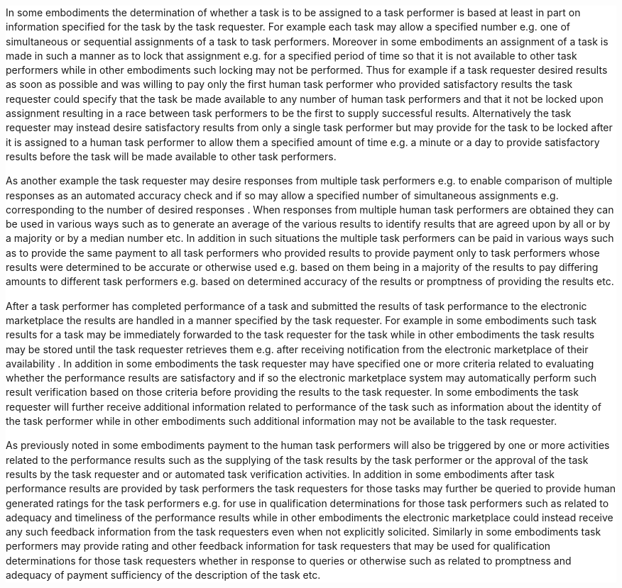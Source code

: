 In some embodiments the determination of whether a task is to be assigned to a task performer is based at least in part on information specified for the task by the task requester. For example each task may allow a specified number e.g. one of simultaneous or sequential assignments of a task to task performers. Moreover in some embodiments an assignment of a task is made in such a manner as to lock that assignment e.g. for a specified period of time so that it is not available to other task performers while in other embodiments such locking may not be performed. Thus for example if a task requester desired results as soon as possible and was willing to pay only the first human task performer who provided satisfactory results the task requester could specify that the task be made available to any number of human task performers and that it not be locked upon assignment resulting in a race between task performers to be the first to supply successful results. Alternatively the task requester may instead desire satisfactory results from only a single task performer but may provide for the task to be locked after it is assigned to a human task performer to allow them a specified amount of time e.g. a minute or a day to provide satisfactory results before the task will be made available to other task performers.

As another example the task requester may desire responses from multiple task performers e.g. to enable comparison of multiple responses as an automated accuracy check and if so may allow a specified number of simultaneous assignments e.g. corresponding to the number of desired responses . When responses from multiple human task performers are obtained they can be used in various ways such as to generate an average of the various results to identify results that are agreed upon by all or by a majority or by a median number etc. In addition in such situations the multiple task performers can be paid in various ways such as to provide the same payment to all task performers who provided results to provide payment only to task performers whose results were determined to be accurate or otherwise used e.g. based on them being in a majority of the results to pay differing amounts to different task performers e.g. based on determined accuracy of the results or promptness of providing the results etc.

After a task performer has completed performance of a task and submitted the results of task performance to the electronic marketplace the results are handled in a manner specified by the task requester. For example in some embodiments such task results for a task may be immediately forwarded to the task requester for the task while in other embodiments the task results may be stored until the task requester retrieves them e.g. after receiving notification from the electronic marketplace of their availability . In addition in some embodiments the task requester may have specified one or more criteria related to evaluating whether the performance results are satisfactory and if so the electronic marketplace system may automatically perform such result verification based on those criteria before providing the results to the task requester. In some embodiments the task requester will further receive additional information related to performance of the task such as information about the identity of the task performer while in other embodiments such additional information may not be available to the task requester.

As previously noted in some embodiments payment to the human task performers will also be triggered by one or more activities related to the performance results such as the supplying of the task results by the task performer or the approval of the task results by the task requester and or automated task verification activities. In addition in some embodiments after task performance results are provided by task performers the task requesters for those tasks may further be queried to provide human generated ratings for the task performers e.g. for use in qualification determinations for those task performers such as related to adequacy and timeliness of the performance results while in other embodiments the electronic marketplace could instead receive any such feedback information from the task requesters even when not explicitly solicited. Similarly in some embodiments task performers may provide rating and other feedback information for task requesters that may be used for qualification determinations for those task requesters whether in response to queries or otherwise such as related to promptness and adequacy of payment sufficiency of the description of the task etc.

